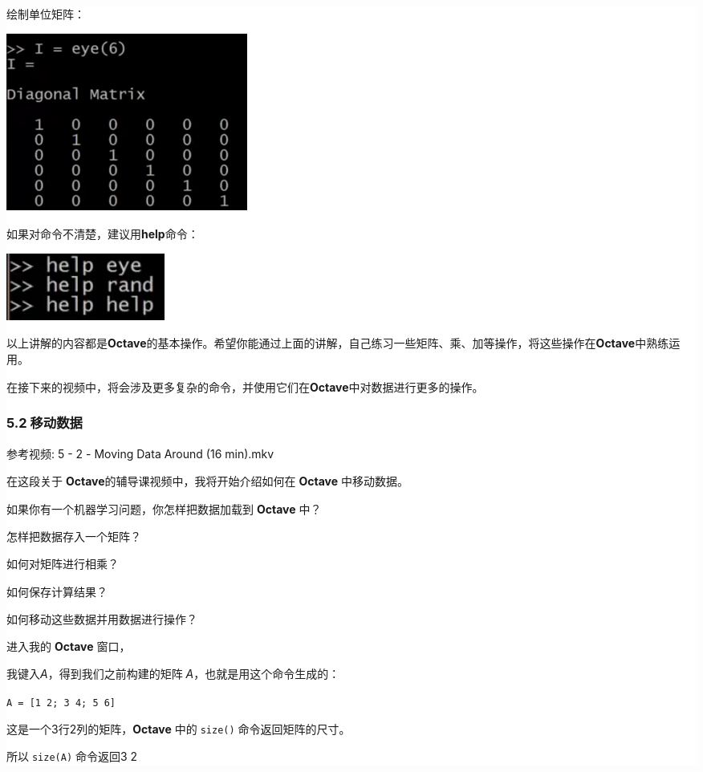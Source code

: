 绘制单位矩阵：

![](assets/08d11f870c5b30536f1965507fa7e7dc.png)

如果对命令不清楚，建议用**help**命令：

![](assets/79b55d71cf434126f3d8457a3a615d18.png)

以上讲解的内容都是**Octave**的基本操作。希望你能通过上面的讲解，自己练习一些矩阵、乘、加等操作，将这些操作在**Octave**中熟练运用。

在接下来的视频中，将会涉及更多复杂的命令，并使用它们在**Octave**中对数据进行更多的操作。

### 5.2 移动数据

参考视频: 5 - 2 - Moving Data Around (16 min).mkv

在这段关于 **Octave**的辅导课视频中，我将开始介绍如何在 **Octave** 中移动数据。

如果你有一个机器学习问题，你怎样把数据加载到 **Octave** 中？

怎样把数据存入一个矩阵？

如何对矩阵进行相乘？

如何保存计算结果？

如何移动这些数据并用数据进行操作？

进入我的 **Octave** 窗口，

我键入$A$，得到我们之前构建的矩阵 $A$，也就是用这个命令生成的：

`A = [1 2; 3 4; 5 6]`

这是一个3行2列的矩阵，**Octave** 中的 `size()` 命令返回矩阵的尺寸。

所以 `size(A)` 命令返回3 2
